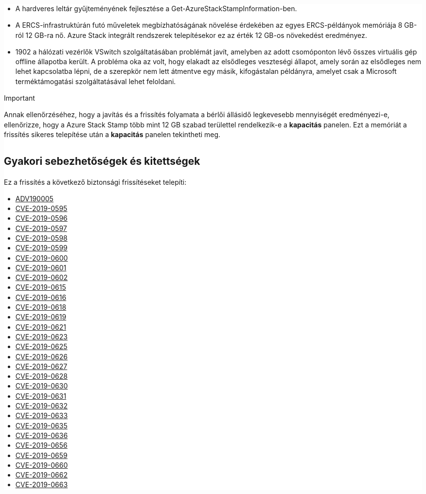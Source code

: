 
- A hardveres leltár gyűjteményének fejlesztése a Get-AzureStackStampInformation-ben.

- A ERCS-infrastruktúrán futó műveletek megbízhatóságának növelése érdekében az egyes ERCS-példányok memóriája 8 GB-ról 12 GB-ra nő. Azure Stack integrált rendszerek telepítésekor ez az érték 12 GB-os növekedést eredményez.


- 1902 a hálózati vezérlők VSwitch szolgáltatásában problémát javít, amelyben az adott csomóponton lévő összes virtuális gép offline állapotba került.  A probléma oka az volt, hogy elakadt az elsődleges veszteségi állapot, amely során az elsődleges nem lehet kapcsolatba lépni, de a szerepkör nem lett átmentve egy másik, kifogástalan példányra, amelyet csak a Microsoft terméktámogatási szolgáltatásával lehet feloldani.

> [!IMPORTANT]
> Annak ellenőrzéséhez, hogy a javítás és a frissítés folyamata a bérlői állásidő legkevesebb mennyiségét eredményezi-e, ellenőrizze, hogy a Azure Stack Stamp több mint 12 GB szabad területtel rendelkezik-e a **kapacitás** panelen. Ezt a memóriát a frissítés sikeres telepítése után a **kapacitás** panelen tekintheti meg.

## <a name="common-vulnerabilities-and-exposures"></a>Gyakori sebezhetőségek és kitettségek

Ez a frissítés a következő biztonsági frissítéseket telepíti:  
- [ADV190005](https://portal.msrc.microsoft.com/en-us/security-guidance/advisory/ADV190006)
- [CVE-2019-0595](https://portal.msrc.microsoft.com/en-us/security-guidance/advisory/CVE-2019-0595)
- [CVE-2019-0596](https://portal.msrc.microsoft.com/en-us/security-guidance/advisory/CVE-2019-0596)
- [CVE-2019-0597](https://portal.msrc.microsoft.com/en-us/security-guidance/advisory/CVE-2019-0597)
- [CVE-2019-0598](https://portal.msrc.microsoft.com/en-us/security-guidance/advisory/CVE-2019-0598)
- [CVE-2019-0599](https://portal.msrc.microsoft.com/en-us/security-guidance/advisory/CVE-2019-0599)
- [CVE-2019-0600](https://portal.msrc.microsoft.com/en-us/security-guidance/advisory/CVE-2019-0600)
- [CVE-2019-0601](https://portal.msrc.microsoft.com/en-us/security-guidance/advisory/CVE-2019-0601)
- [CVE-2019-0602](https://portal.msrc.microsoft.com/en-us/security-guidance/advisory/CVE-2019-0602)
- [CVE-2019-0615](https://portal.msrc.microsoft.com/en-us/security-guidance/advisory/CVE-2019-0615)
- [CVE-2019-0616](https://portal.msrc.microsoft.com/en-us/security-guidance/advisory/CVE-2019-0616)
- [CVE-2019-0618](https://portal.msrc.microsoft.com/en-us/security-guidance/advisory/CVE-2019-0618)
- [CVE-2019-0619](https://portal.msrc.microsoft.com/en-us/security-guidance/advisory/CVE-2019-0619)
- [CVE-2019-0621](https://portal.msrc.microsoft.com/en-us/security-guidance/advisory/CVE-2019-0621)
- [CVE-2019-0623](https://portal.msrc.microsoft.com/en-us/security-guidance/advisory/CVE-2019-0623)
- [CVE-2019-0625](https://portal.msrc.microsoft.com/en-us/security-guidance/advisory/CVE-2019-0625)
- [CVE-2019-0626](https://portal.msrc.microsoft.com/en-us/security-guidance/advisory/CVE-2019-0626)
- [CVE-2019-0627](https://portal.msrc.microsoft.com/en-us/security-guidance/advisory/CVE-2019-0627)
- [CVE-2019-0628](https://portal.msrc.microsoft.com/en-us/security-guidance/advisory/CVE-2019-0628)
- [CVE-2019-0630](https://portal.msrc.microsoft.com/en-us/security-guidance/advisory/CVE-2019-0630)
- [CVE-2019-0631](https://portal.msrc.microsoft.com/en-us/security-guidance/advisory/CVE-2019-0631)
- [CVE-2019-0632](https://portal.msrc.microsoft.com/en-us/security-guidance/advisory/CVE-2019-0632)
- [CVE-2019-0633](https://portal.msrc.microsoft.com/en-us/security-guidance/advisory/CVE-2019-0633)
- [CVE-2019-0635](https://portal.msrc.microsoft.com/en-us/security-guidance/advisory/CVE-2019-0635)
- [CVE-2019-0636](https://portal.msrc.microsoft.com/en-us/security-guidance/advisory/CVE-2019-0636)
- [CVE-2019-0656](https://portal.msrc.microsoft.com/en-us/security-guidance/advisory/CVE-2019-0656)
- [CVE-2019-0659](https://portal.msrc.microsoft.com/en-us/security-guidance/advisory/CVE-2019-0659)
- [CVE-2019-0660](https://portal.msrc.microsoft.com/en-us/security-guidance/advisory/CVE-2019-0660)
- [CVE-2019-0662](https://portal.msrc.microsoft.com/en-us/security-guidance/advisory/CVE-2019-0662)
- [CVE-2019-0663](https://portal.msrc.microsoft.com/en-us/security-guidance/advisory/CVE-2019-0663)
